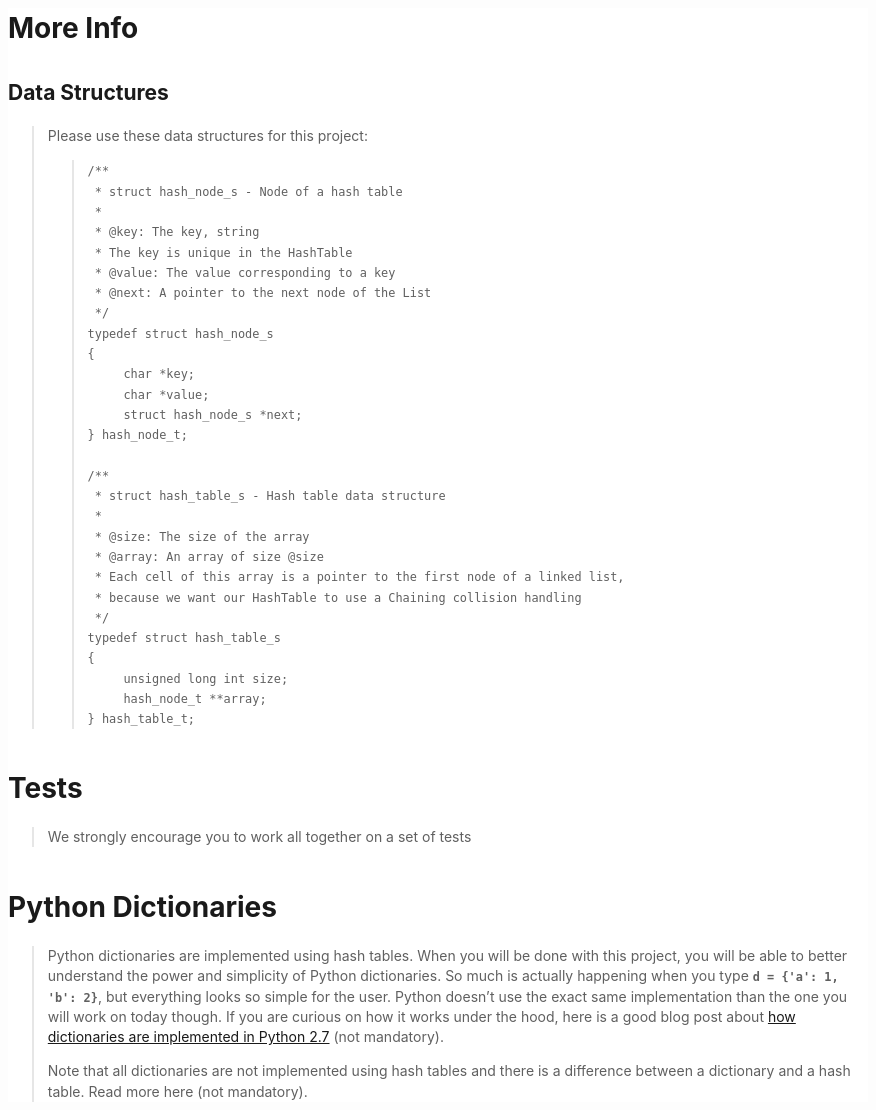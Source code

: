 # More Info
## Data Structures
> Please use these data structures for this project:
>
>> ```
>> /**
>>  * struct hash_node_s - Node of a hash table
>>  *
>>  * @key: The key, string
>>  * The key is unique in the HashTable
>>  * @value: The value corresponding to a key
>>  * @next: A pointer to the next node of the List
>>  */
>> typedef struct hash_node_s
>> {
>>      char *key;
>>      char *value;
>>      struct hash_node_s *next;
>> } hash_node_t;
>> 
>> /**
>>  * struct hash_table_s - Hash table data structure
>>  *
>>  * @size: The size of the array
>>  * @array: An array of size @size
>>  * Each cell of this array is a pointer to the first node of a linked list,
>>  * because we want our HashTable to use a Chaining collision handling
>>  */
>> typedef struct hash_table_s
>> {
>>      unsigned long int size;
>>      hash_node_t **array;
>> } hash_table_t;
>> ```

# Tests
> We strongly encourage you to work all together on a set of tests

# Python Dictionaries
> Python dictionaries are implemented using hash tables. When you will be done with this project, you will be able to better understand the power and simplicity of Python dictionaries. So much is actually happening when you type **`d = {'a': 1, 'b': 2}`**, but everything looks so simple for the user. Python doesn’t use the exact same implementation than the one you will work on today though. If you are curious on how it works under the hood, here is a good blog post about [how dictionaries are implemented in Python 2.7](https://www.laurentluce.com/cgi-sys/suspendedpage.cgi) (not mandatory).
>
> Note that all dictionaries are not implemented using hash tables and there is a difference between a dictionary and a hash table. Read more here (not mandatory).
